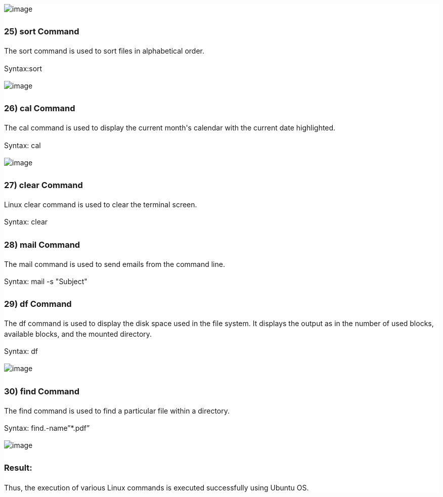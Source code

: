 <img width="701" height="127" alt="image" src="https://github.com/user-attachments/assets/cc788a65-4da4-4bf1-a5c6-3b0875a3dcfe" />

### 25)	sort Command

The sort command is used to sort files in alphabetical order.

Syntax:sort <file name>

<img width="206" height="301" alt="image" src="https://github.com/user-attachments/assets/d64b9ec4-52a9-43ab-9b9c-8274370a059f" />

### 26)	cal Command

The cal command is used to display the current month's calendar with the current date highlighted.

Syntax: cal

<img width="183" height="156" alt="image" src="https://github.com/user-attachments/assets/000a9488-b079-4749-9774-2ec1bd1bf18c" />

### 27)	clear Command

Linux clear command is used to clear the terminal screen.

Syntax: clear

### 28)	mail Command

The mail command is used to send emails from the command line.

Syntax: mail -s "Subject" <recipient address>
 
### 29)	df Command

The df command is used to display the disk space used in the file system. It displays the output as in the number of used blocks, available blocks, and the mounted directory.

Syntax: df

<img width="712" height="218" alt="image" src="https://github.com/user-attachments/assets/9310c775-6c23-4e1a-a514-19931962cbd1" />

### 30)	find Command

The find command is used to find a particular file within a directory.

Syntax: find.-name”*.pdf”

<img width="677" height="161" alt="image" src="https://github.com/user-attachments/assets/46204ead-2c12-42c1-8870-d416771633bc" />

### Result:

Thus, the execution of various Linux commands is executed successfully using Ubuntu OS.
